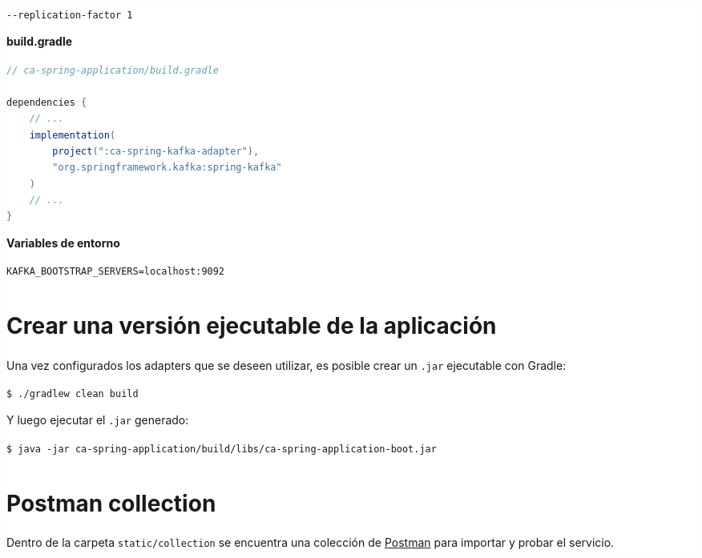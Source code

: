 ```bash
--replication-factor 1
```

**build.gradle**

```groovy
// ca-spring-application/build.gradle

dependencies {
    // ...
    implementation(
        project(":ca-spring-kafka-adapter"),
        "org.springframework.kafka:spring-kafka"
    )
    // ...
}
```

**Variables de entorno**
```
KAFKA_BOOTSTRAP_SERVERS=localhost:9092
```

# Crear una versión ejecutable de la aplicación

Una vez configurados los adapters que se deseen utilizar, es posible crear un `.jar` ejecutable con Gradle:

```bash
$ ./gradlew clean build
```

Y luego ejecutar el `.jar` generado:

```
$ java -jar ca-spring-application/build/libs/ca-spring-application-boot.jar
```

# Postman collection

Dentro de la carpeta `static/collection` se encuentra una colección de [Postman](https://www.postman.com/) para importar
y probar el servicio.
